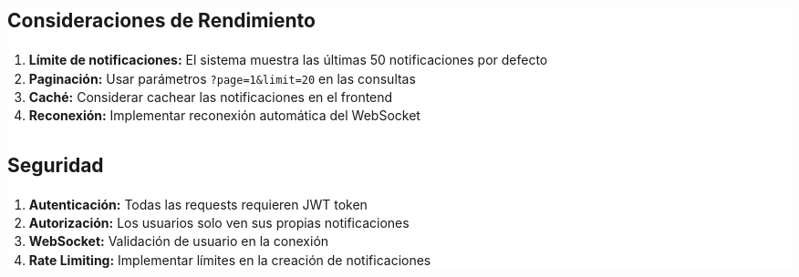 ## Consideraciones de Rendimiento

1. **Límite de notificaciones:** El sistema muestra las últimas 50 notificaciones por defecto
2. **Paginación:** Usar parámetros `?page=1&limit=20` en las consultas
3. **Caché:** Considerar cachear las notificaciones en el frontend
4. **Reconexión:** Implementar reconexión automática del WebSocket

## Seguridad

1. **Autenticación:** Todas las requests requieren JWT token
2. **Autorización:** Los usuarios solo ven sus propias notificaciones
3. **WebSocket:** Validación de usuario en la conexión
4. **Rate Limiting:** Implementar límites en la creación de notificaciones
